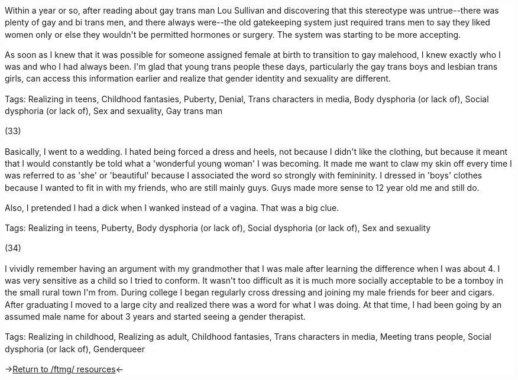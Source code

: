 Within a year or so, after reading about gay trans man Lou Sullivan and discovering that this stereotype was untrue--there was plenty of gay and bi trans men, and there always were--the old gatekeeping system just required trans men to say they liked women only or else they wouldn't be permitted hormones or surgery. The system was starting to be more accepting.

As soon as I knew that it was possible for someone assigned female at birth to transition to gay malehood, I knew exactly who I was and who I had always been. I'm glad that young trans people these days, particularly the gay trans boys and lesbian trans girls, can access this information earlier and realize that gender identity and sexuality are different.

Tags: Realizing in teens, Childhood fantasies, Puberty, Denial, Trans characters in media, Body dysphoria (or lack of), Social dysphoria (or lack of), Sex and sexuality, Gay trans man

(33)

Basically, I went to a wedding. I hated being forced a dress and heels, not because I didn't like the clothing, but because it meant that I would constantly be told what a 'wonderful young woman' I was becoming. It made me want to claw my skin off every time I was referred to as 'she' or 'beautiful' because I associated the word so strongly with femininity. I dressed in 'boys' clothes because I wanted to fit in with my friends, who are still mainly guys. Guys made more sense to 12 year old me and still do.

Also, I pretended I had a dick when I wanked instead of a vagina. That was a big clue.

Tags: Realizing in teens, Puberty, Body dysphoria (or lack of), Social dysphoria (or lack of), Sex and sexuality

(34)

I vividly remember having an argument with my grandmother that I was male after learning the difference when I was about 4. I was very sensitive as a child so I tried to conform. It wasn't too difficult as it is much more socially acceptable to be a tomboy in the small rural town I'm from. During college I began regularly cross dressing and joining my male friends for beer and cigars. After graduating I moved to a large city and realized there was a word for what I was doing. At that time, I had been going by an assumed male name for about 3 years and started seeing a gender therapist.

Tags: Realizing in childhood, Realizing as adult, Childhood fantasies, Trans characters in media, Meeting trans people, Social dysphoria (or lack of), Genderqueer

->[Return to /ftmg/ resources](https://rentry.org/ftmg)<-